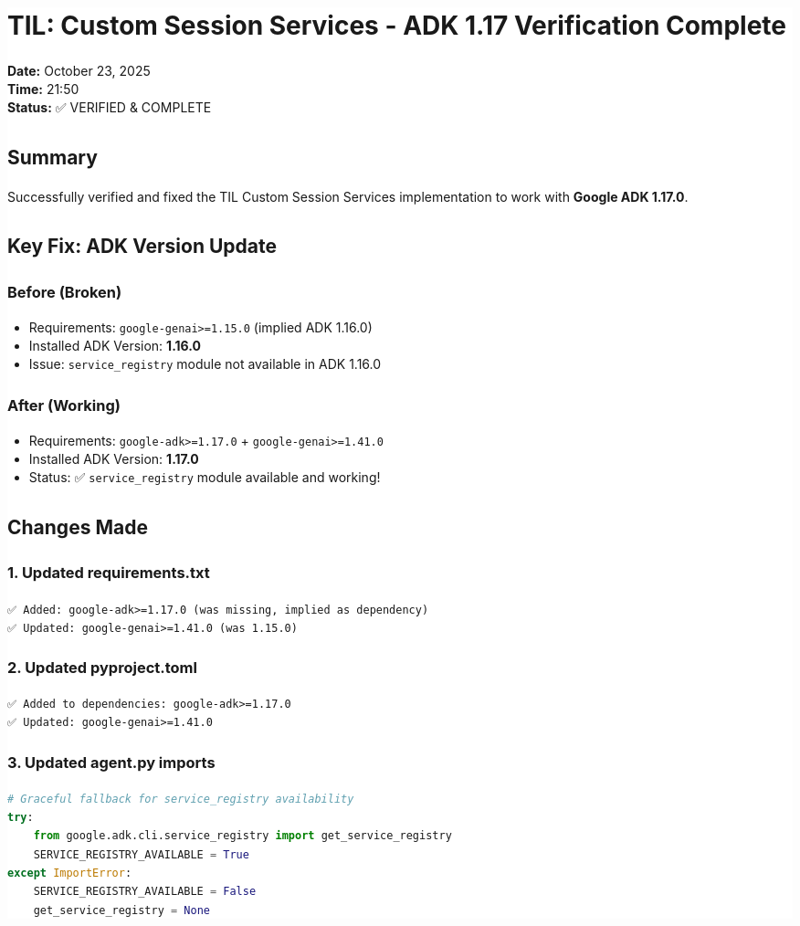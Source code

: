 # TIL: Custom Session Services - ADK 1.17 Verification Complete

**Date:** October 23, 2025  
**Time:** 21:50  
**Status:** ✅ VERIFIED & COMPLETE

## Summary

Successfully verified and fixed the TIL Custom Session Services implementation to work with **Google ADK 1.17.0**.

## Key Fix: ADK Version Update

### Before (Broken)
- Requirements: `google-genai>=1.15.0` (implied ADK 1.16.0)
- Installed ADK Version: **1.16.0**
- Issue: `service_registry` module not available in ADK 1.16.0

### After (Working)
- Requirements: `google-adk>=1.17.0` + `google-genai>=1.41.0`
- Installed ADK Version: **1.17.0**
- Status: ✅ `service_registry` module available and working!

## Changes Made

### 1. Updated requirements.txt
```
✅ Added: google-adk>=1.17.0 (was missing, implied as dependency)
✅ Updated: google-genai>=1.41.0 (was 1.15.0)
```

### 2. Updated pyproject.toml
```
✅ Added to dependencies: google-adk>=1.17.0
✅ Updated: google-genai>=1.41.0
```

### 3. Updated agent.py imports
```python
# Graceful fallback for service_registry availability
try:
    from google.adk.cli.service_registry import get_service_registry
    SERVICE_REGISTRY_AVAILABLE = True
except ImportError:
    SERVICE_REGISTRY_AVAILABLE = False
    get_service_registry = None
```
